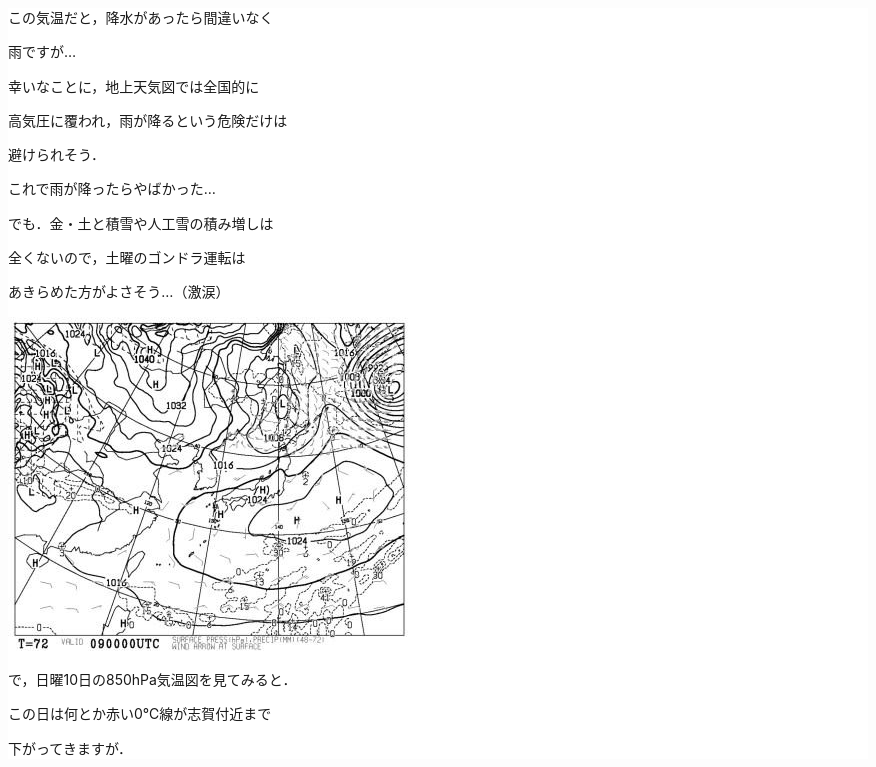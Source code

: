 





この気温だと，降水があったら間違いなく


雨ですが…


幸いなことに，地上天気図では全国的に


高気圧に覆われ，雨が降るという危険だけは


避けられそう．


これで雨が降ったらやばかった…


でも．金・土と積雪や人工雪の積み増しは


全くないので，土曜のゴンドラ運転は


あきらめた方がよさそう…（激涙）




![4d3e56b3a0ce593801da3b44c0f1a35b.jpg](images/4d3e56b3a0ce593801da3b44c0f1a35b.jpg)







で，日曜10日の850hPa気温図を見てみると．


この日は何とか赤い0℃線が志賀付近まで


下がってきますが．
